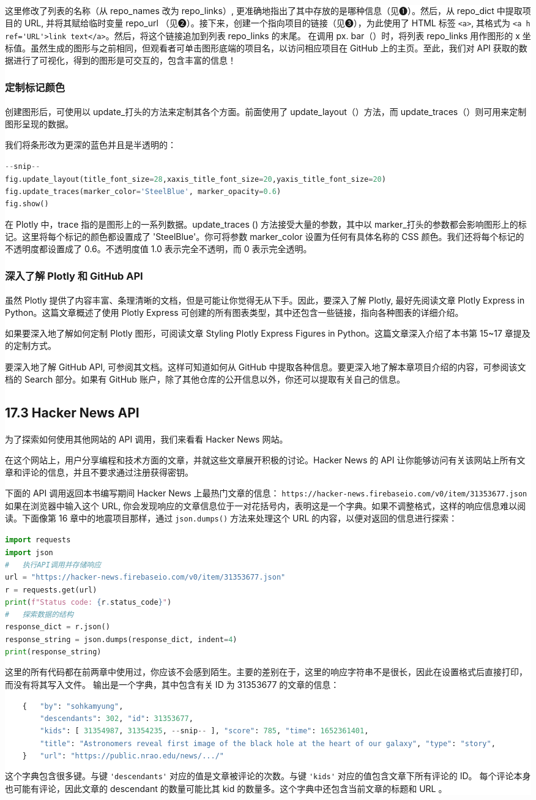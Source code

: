 这里修改了列表的名称（从 repo_names 改为 repo_links）, 更准确地指出了其中存放的是哪种信息（见❶）。然后，从 repo_dict 中提取项目的 URL, 并将其赋给临时变量 repo_url （见❷）。接下来，创建一个指向项目的链接（见❸），为此使用了 HTML 标签 `<a>`, 其格式为 `<a href='URL'>link text</a>`。然后，将这个链接追加到列表 repo_links 的末尾。
在调用 px. bar（）时，将列表 repo_links 用作图形的 x 坐标值。虽然生成的图形与之前相同，但观看者可单击图形底端的项目名，以访问相应项目在 GitHub 上的主页。至此，我们对 API 获取的数据进行了可视化，得到的图形是可交互的，包含丰富的信息！

### 定制标记颜色

创建图形后，可使用以 update_打头的方法来定制其各个方面。前面使用了 update_layout（）方法，而 update_traces（）则可用来定制图形呈现的数据。

我们将条形改为更深的蓝色并且是半透明的：

```python
--snip--
fig.update_layout(title_font_size=28,xaxis_title_font_size=20,yaxis_title_font_size=20)
fig.update_traces(marker_color='SteelBlue', marker_opacity=0.6)
fig.show()
```

在 Plotly 中，trace 指的是图形上的一系列数据。update_traces () 方法接受大量的参数，其中以 marker_打头的参数都会影响图形上的标记。这里将每个标记的颜色都设置成了 'SteelBlue'。你可将参数 marker_color 设置为任何有具体名称的 CSS 颜色。我们还将每个标记的不透明度都设置成了 0.6。不透明度值 1.0 表示完全不透明，而 0 表示完全透明。

### 深入了解 Plotly 和 GitHub API

虽然 Plotly 提供了内容丰富、条理清晰的文档，但是可能让你觉得无从下手。因此，要深入了解 Plotly, 最好先阅读文章 Plotly Express in Python。这篇文章概述了使用 Plotly Express 可创建的所有图表类型，其中还包含一些链接，指向各种图表的详细介绍。

如果要深入地了解如何定制 Plotly 图形，可阅读文章 Styling Plotly Express Figures in Python。这篇文章深入介绍了本书第 15~17 章提及的定制方式。

要深入地了解 GitHub API, 可参阅其文档。这样可知道如何从 GitHub 中提取各种信息。要更深入地了解本章项目介绍的内容，可参阅该文档的 Search 部分。如果有 GitHub 账户，除了其他仓库的公开信息以外，你还可以提取有关自己的信息。

## 17.3 Hacker News API

为了探索如何使用其他网站的 API 调用，我们来看看 Hacker News 网站。

在这个网站上，用户分享编程和技术方面的文章，并就这些文章展开积极的讨论。Hacker News 的 API 让你能够访问有关该网站上所有文章和评论的信息，并且不要求通过注册获得密钥。

下面的 API 调用返回本书编写期间 Hacker News 上最热门文章的信息：
`https://hacker-news.firebaseio.com/v0/item/31353677.json`
如果在浏览器中输入这个 URL, 你会发现响应的文章信息位于一对花括号内，表明这是一个字典。如果不调整格式，这样的响应信息难以阅读。下面像第 16 章中的地震项目那样，通过 `json.dumps()` 方法来处理这个 URL 的内容，以便对返回的信息进行探索：

```python
import requests
import json
#	执行API调用并存储响应
url = "https://hacker-news.firebaseio.com/v0/item/31353677.json"
r = requests.get(url)
print(f"Status code: {r.status_code}")
#	探索数据的结构
response_dict = r.json()
response_string = json.dumps(response_dict, indent=4)
print(response_string)
```
这里的所有代码都在前两章中使用过，你应该不会感到陌生。主要的差别在于，这里的响应字符串不是很长，因此在设置格式后直接打印，而没有将其写入文件。
输出是一个字典，其中包含有关 ID 为 31353677 的文章的信息：
```python
	{	"by": "sohkamyung",
		"descendants": 302, "id": 31353677,
		"kids": [ 31354987, 31354235, --snip-- ], "score": 785, "time": 1652361401,
		"title": "Astronomers reveal first image of the black hole at the heart of our galaxy", "type": "story",
	}	"url": "https://public.nrao.edu/news/.../"
```
这个字典包含很多键。与键 `'descendants'` 对应的值是文章被评论的次数。与键 `'kids'` 对应的值包含文章下所有评论的 ID。
每个评论本身也可能有评论，因此文章的 descendant 的数量可能比其 kid 的数量多。这个字典中还包含当前文章的标题和 URL 。
